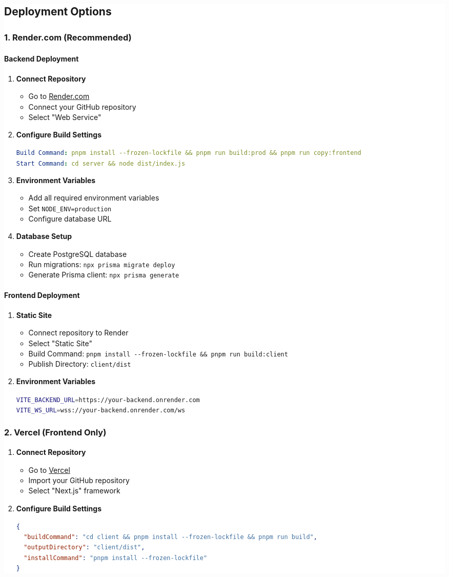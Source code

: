 ## Deployment Options

### 1. Render.com (Recommended)

#### Backend Deployment

1. **Connect Repository**
   - Go to [Render.com](https://render.com)
   - Connect your GitHub repository
   - Select "Web Service"

2. **Configure Build Settings**
   ```yaml
   Build Command: pnpm install --frozen-lockfile && pnpm run build:prod && pnpm run copy:frontend
   Start Command: cd server && node dist/index.js
   ```

3. **Environment Variables**
   - Add all required environment variables
   - Set `NODE_ENV=production`
   - Configure database URL

4. **Database Setup**
   - Create PostgreSQL database
   - Run migrations: `npx prisma migrate deploy`
   - Generate Prisma client: `npx prisma generate`

#### Frontend Deployment

1. **Static Site**
   - Connect repository to Render
   - Select "Static Site"
   - Build Command: `pnpm install --frozen-lockfile && pnpm run build:client`
   - Publish Directory: `client/dist`

2. **Environment Variables**
   ```bash
   VITE_BACKEND_URL=https://your-backend.onrender.com
   VITE_WS_URL=wss://your-backend.onrender.com/ws
   ```

### 2. Vercel (Frontend Only)

1. **Connect Repository**
   - Go to [Vercel](https://vercel.com)
   - Import your GitHub repository
   - Select "Next.js" framework

2. **Configure Build Settings**
   ```json
   {
     "buildCommand": "cd client && pnpm install --frozen-lockfile && pnpm run build",
     "outputDirectory": "client/dist",
     "installCommand": "pnpm install --frozen-lockfile"
   }
   ```
